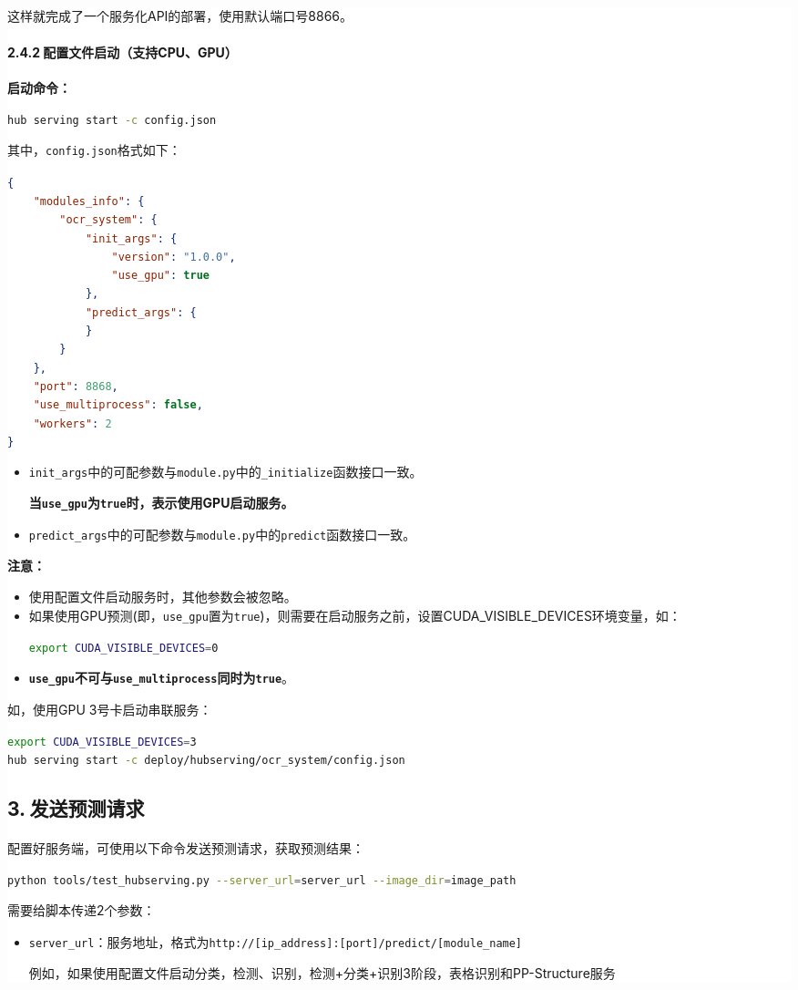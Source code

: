这样就完成了一个服务化API的部署，使用默认端口号8866。

#### 2.4.2 配置文件启动（支持CPU、GPU）
**启动命令：**
```bash
hub serving start -c config.json
```

其中，`config.json`格式如下：
```json
{
    "modules_info": {
        "ocr_system": {
            "init_args": {
                "version": "1.0.0",
                "use_gpu": true
            },
            "predict_args": {
            }
        }
    },
    "port": 8868,
    "use_multiprocess": false,
    "workers": 2
}
```

- `init_args`中的可配参数与`module.py`中的`_initialize`函数接口一致。

   **当`use_gpu`为`true`时，表示使用GPU启动服务。**
- `predict_args`中的可配参数与`module.py`中的`predict`函数接口一致。

**注意：**
- 使用配置文件启动服务时，其他参数会被忽略。
- 如果使用GPU预测(即，`use_gpu`置为`true`)，则需要在启动服务之前，设置CUDA_VISIBLE_DEVICES环境变量，如：
  ```bash
  export CUDA_VISIBLE_DEVICES=0
  ```
- **`use_gpu`不可与`use_multiprocess`同时为`true`**。

如，使用GPU 3号卡启动串联服务：
```bash
export CUDA_VISIBLE_DEVICES=3
hub serving start -c deploy/hubserving/ocr_system/config.json
```

## 3. 发送预测请求
配置好服务端，可使用以下命令发送预测请求，获取预测结果：
```bash
python tools/test_hubserving.py --server_url=server_url --image_dir=image_path
```

需要给脚本传递2个参数：
- `server_url`：服务地址，格式为`http://[ip_address]:[port]/predict/[module_name]`

   例如，如果使用配置文件启动分类，检测、识别，检测+分类+识别3阶段，表格识别和PP-Structure服务
